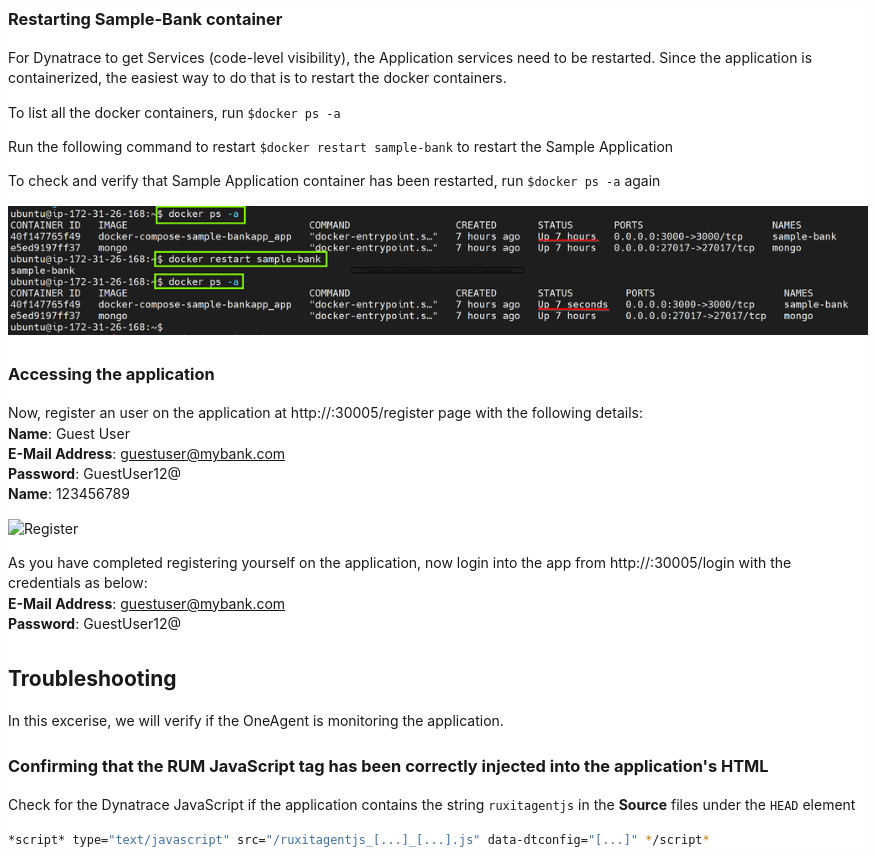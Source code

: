### Restarting Sample-Bank container

For Dynatrace to get Services (code-level visibility), the Application services need to be restarted. Since the application is containerized, the easiest way to do that is to restart the docker containers.

To list all the docker containers, run `$docker ps -a`

Run the following command to restart `$docker restart sample-bank` to restart the Sample Application

To check and verify that Sample Application container has been restarted, run `$docker ps -a` again

![Docker-Restart](./assets/rum/CommandLine/Docker-Restart.png)

### Accessing the application
Now, register an user on the application at http://<IP-address>:30005/register page with the following details:  
**Name**: Guest User  
**E-Mail Address**: guestuser@mybank.com  
**Password**: GuestUser12@  
**Name**: 123456789  

![Register](./assets/Application/register-user-app.png)

As you have completed registering yourself on the application, now login into the app from http://<my-IP>:30005/login with the credentials as below:  
**E-Mail Address**: guestuser@mybank.com  
**Password**: GuestUser12@


## Troubleshooting

In this excerise, we will verify if the OneAgent is monitoring the application.

### Confirming that the RUM JavaScript tag has been correctly injected into the application's HTML

Check for the Dynatrace JavaScript if the application contains the string `ruxitagentjs` in the **Source** files under the `HEAD` element

```bash
*script* type="text/javascript" src="/ruxitagentjs_[...]_[...].js" data-dtconfig="[...]" */script*
```  